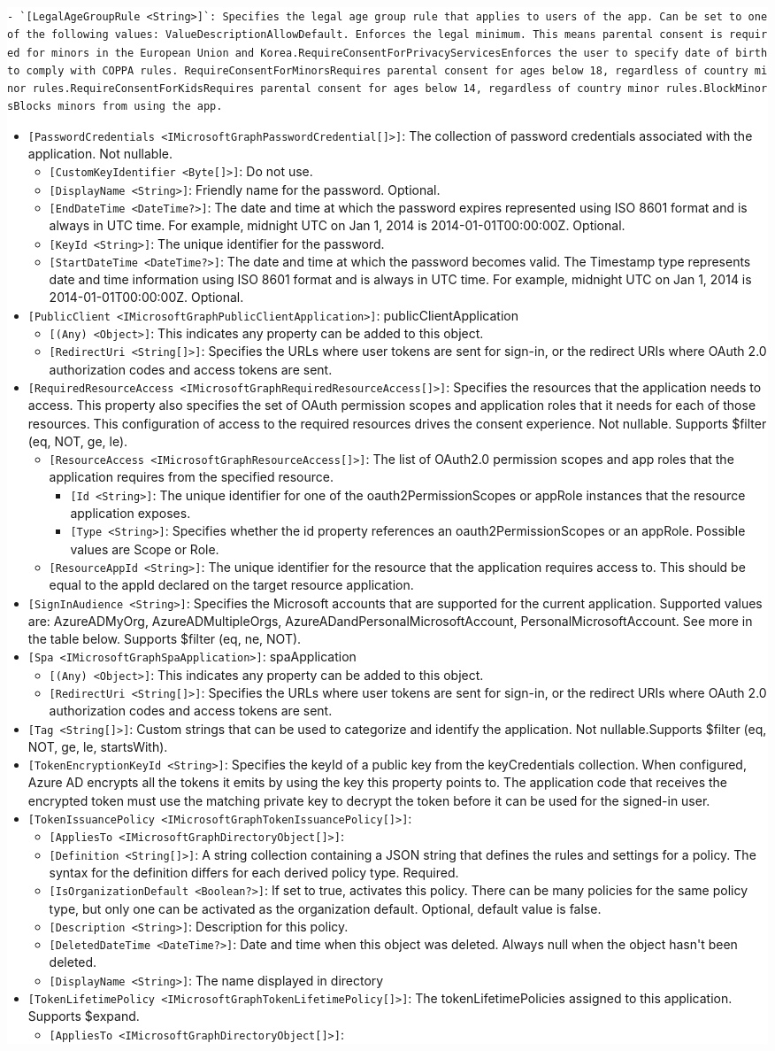     - `[LegalAgeGroupRule <String>]`: Specifies the legal age group rule that applies to users of the app. Can be set to one of the following values: ValueDescriptionAllowDefault. Enforces the legal minimum. This means parental consent is required for minors in the European Union and Korea.RequireConsentForPrivacyServicesEnforces the user to specify date of birth to comply with COPPA rules. RequireConsentForMinorsRequires parental consent for ages below 18, regardless of country minor rules.RequireConsentForKidsRequires parental consent for ages below 14, regardless of country minor rules.BlockMinorsBlocks minors from using the app.
  - `[PasswordCredentials <IMicrosoftGraphPasswordCredential[]>]`: The collection of password credentials associated with the application. Not nullable.
    - `[CustomKeyIdentifier <Byte[]>]`: Do not use.
    - `[DisplayName <String>]`: Friendly name for the password. Optional.
    - `[EndDateTime <DateTime?>]`: The date and time at which the password expires represented using ISO 8601 format and is always in UTC time. For example, midnight UTC on Jan 1, 2014 is 2014-01-01T00:00:00Z. Optional.
    - `[KeyId <String>]`: The unique identifier for the password.
    - `[StartDateTime <DateTime?>]`: The date and time at which the password becomes valid. The Timestamp type represents date and time information using ISO 8601 format and is always in UTC time. For example, midnight UTC on Jan 1, 2014 is 2014-01-01T00:00:00Z. Optional.
  - `[PublicClient <IMicrosoftGraphPublicClientApplication>]`: publicClientApplication
    - `[(Any) <Object>]`: This indicates any property can be added to this object.
    - `[RedirectUri <String[]>]`: Specifies the URLs where user tokens are sent for sign-in, or the redirect URIs where OAuth 2.0 authorization codes and access tokens are sent.
  - `[RequiredResourceAccess <IMicrosoftGraphRequiredResourceAccess[]>]`: Specifies the resources that the application needs to access. This property also specifies the set of OAuth permission scopes and application roles that it needs for each of those resources. This configuration of access to the required resources drives the consent experience. Not nullable. Supports $filter (eq, NOT, ge, le).
    - `[ResourceAccess <IMicrosoftGraphResourceAccess[]>]`: The list of OAuth2.0 permission scopes and app roles that the application requires from the specified resource.
      - `[Id <String>]`: The unique identifier for one of the oauth2PermissionScopes or appRole instances that the resource application exposes.
      - `[Type <String>]`: Specifies whether the id property references an oauth2PermissionScopes or an appRole. Possible values are Scope or Role.
    - `[ResourceAppId <String>]`: The unique identifier for the resource that the application requires access to.  This should be equal to the appId declared on the target resource application.
  - `[SignInAudience <String>]`: Specifies the Microsoft accounts that are supported for the current application. Supported values are: AzureADMyOrg, AzureADMultipleOrgs, AzureADandPersonalMicrosoftAccount, PersonalMicrosoftAccount. See more in the table below. Supports $filter (eq, ne, NOT).
  - `[Spa <IMicrosoftGraphSpaApplication>]`: spaApplication
    - `[(Any) <Object>]`: This indicates any property can be added to this object.
    - `[RedirectUri <String[]>]`: Specifies the URLs where user tokens are sent for sign-in, or the redirect URIs where OAuth 2.0 authorization codes and access tokens are sent.
  - `[Tag <String[]>]`: Custom strings that can be used to categorize and identify the application. Not nullable.Supports $filter (eq, NOT, ge, le, startsWith).
  - `[TokenEncryptionKeyId <String>]`: Specifies the keyId of a public key from the keyCredentials collection. When configured, Azure AD encrypts all the tokens it emits by using the key this property points to. The application code that receives the encrypted token must use the matching private key to decrypt the token before it can be used for the signed-in user.
  - `[TokenIssuancePolicy <IMicrosoftGraphTokenIssuancePolicy[]>]`: 
    - `[AppliesTo <IMicrosoftGraphDirectoryObject[]>]`: 
    - `[Definition <String[]>]`: A string collection containing a JSON string that defines the rules and settings for a policy. The syntax for the definition differs for each derived policy type. Required.
    - `[IsOrganizationDefault <Boolean?>]`: If set to true, activates this policy. There can be many policies for the same policy type, but only one can be activated as the organization default. Optional, default value is false.
    - `[Description <String>]`: Description for this policy.
    - `[DeletedDateTime <DateTime?>]`: Date and time when this object was deleted. Always null when the object hasn't been deleted.
    - `[DisplayName <String>]`: The name displayed in directory
  - `[TokenLifetimePolicy <IMicrosoftGraphTokenLifetimePolicy[]>]`: The tokenLifetimePolicies assigned to this application. Supports $expand.
    - `[AppliesTo <IMicrosoftGraphDirectoryObject[]>]`: 